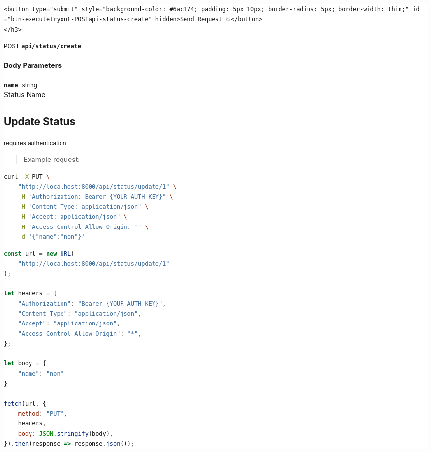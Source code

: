     <button type="submit" style="background-color: #6ac174; padding: 5px 10px; border-radius: 5px; border-width: thin;" id="btn-executetryout-POSTapi-status-create" hidden>Send Request 💥</button>
    </h3>
<p>
<small class="badge badge-black">POST</small>
 <b><code>api/status/create</code></b>
</p>
<p>
<label id="auth-POSTapi-status-create" hidden>Authorization header: <b><code>Bearer </code></b><input type="text" name="Authorization" data-prefix="Bearer " data-endpoint="POSTapi-status-create" data-component="header"></label>
</p>
<h4 class="fancy-heading-panel"><b>Body Parameters</b></h4>
<p>
<b><code>name</code></b>&nbsp;&nbsp;<small>string</small>  &nbsp;
<input type="text" name="name" data-endpoint="POSTapi-status-create" data-component="body" required  hidden>
<br>
Status Name
</p>

</form>


## Update Status

<small class="badge badge-darkred">requires authentication</small>



> Example request:

```bash
curl -X PUT \
    "http://localhost:8000/api/status/update/1" \
    -H "Authorization: Bearer {YOUR_AUTH_KEY}" \
    -H "Content-Type: application/json" \
    -H "Accept: application/json" \
    -H "Access-Control-Allow-Origin: *" \
    -d '{"name":"non"}'

```

```javascript
const url = new URL(
    "http://localhost:8000/api/status/update/1"
);

let headers = {
    "Authorization": "Bearer {YOUR_AUTH_KEY}",
    "Content-Type": "application/json",
    "Accept": "application/json",
    "Access-Control-Allow-Origin": "*",
};

let body = {
    "name": "non"
}

fetch(url, {
    method: "PUT",
    headers,
    body: JSON.stringify(body),
}).then(response => response.json());
```
